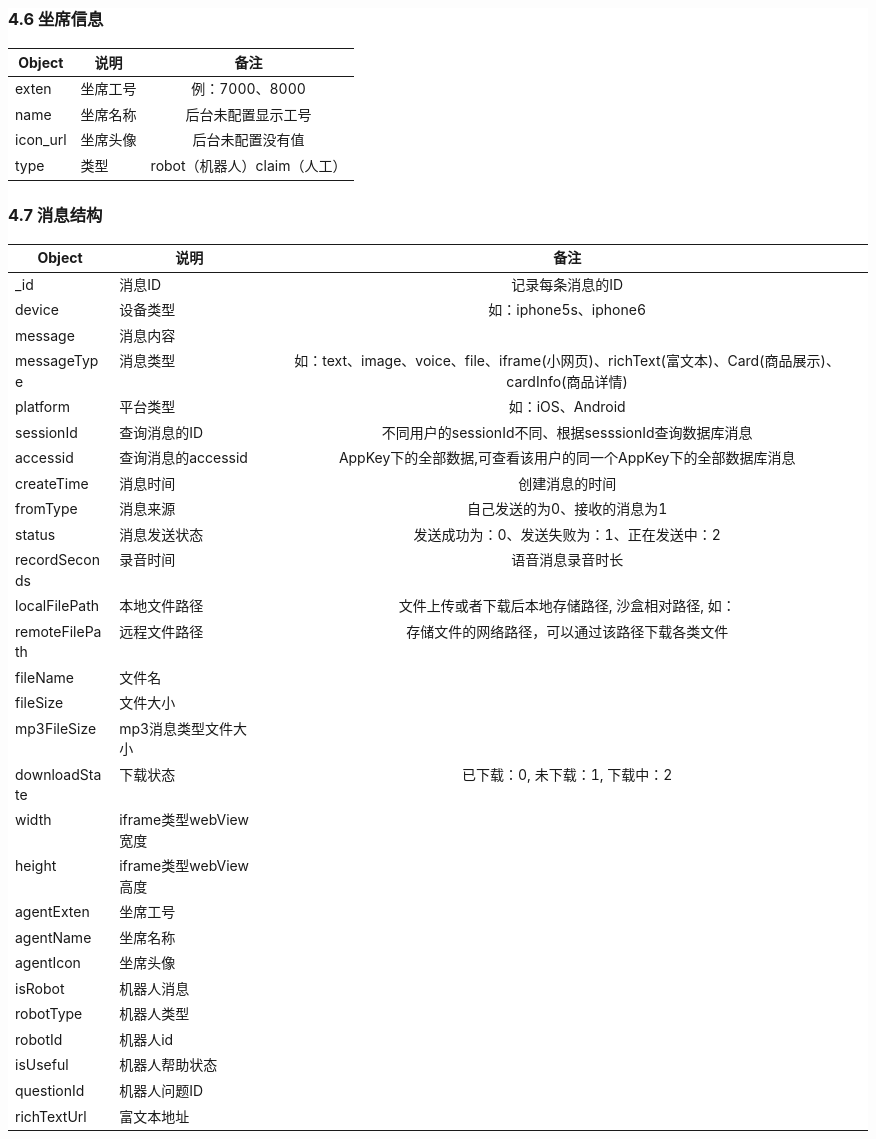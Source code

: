 ### 4.6 坐席信息

|Object|说明|备注|
|---------------	|------------	|:----:|
|exten				|坐席工号		|例：7000、8000|
|name				|坐席名称		|后台未配置显示工号| 
|icon_url			|坐席头像		|后台未配置没有值| 
|type				|类型			|robot（机器人）claim（人工）| 

### 4.7 消息结构

|Object|说明|备注|
|---------------	|------------	|:----:|
|_id				|消息ID			|记录每条消息的ID|
|device			|设备类型		|如：iphone5s、iphone6|
|message			|消息内容		||
|messageType		|消息类型		|如：text、image、voice、file、iframe(小网页)、richText(富文本)、Card(商品展示)、cardInfo(商品详情)|
|platform			|平台类型		|如：iOS、Android|
|sessionId		|查询消息的ID	|不同用户的sessionId不同、根据sesssionId查询数据库消息|
|accessid        |查询消息的accessid|AppKey下的全部数据,可查看该用户的同一个AppKey下的全部数据库消息|
|createTime		|消息时间		|创建消息的时间|
|fromType			|消息来源		|自己发送的为0、接收的消息为1|
|status			|消息发送状态	|发送成功为：0、发送失败为：1、正在发送中：2|
|recordSeconds	|录音时间		|语音消息录音时长|
|localFilePath	|本地文件路径	|文件上传或者下载后本地存储路径, 沙盒相对路径, 如：|
|remoteFilePath	|远程文件路径	|存储文件的网络路径，可以通过该路径下载各类文件|
|fileName			|文件名			||
|fileSize			|文件大小		||
|mp3FileSize     |mp3消息类型文件大小 ||
|downloadState	|下载状态		|已下载：0, 未下载：1, 下载中：2|
|width				|iframe类型webView宽度||
|height			|iframe类型webView高度||
|agentExten		|坐席工号		||
|agentName		|坐席名称		||
|agentIcon		|坐席头像		||
|isRobot			|机器人消息		||
|robotType       |机器人类型    ||
|robotId         |机器人id     ||
|isUseful			|机器人帮助状态	||
|questionId		|机器人问题ID	||
|richTextUrl     |富文本地址    ||
